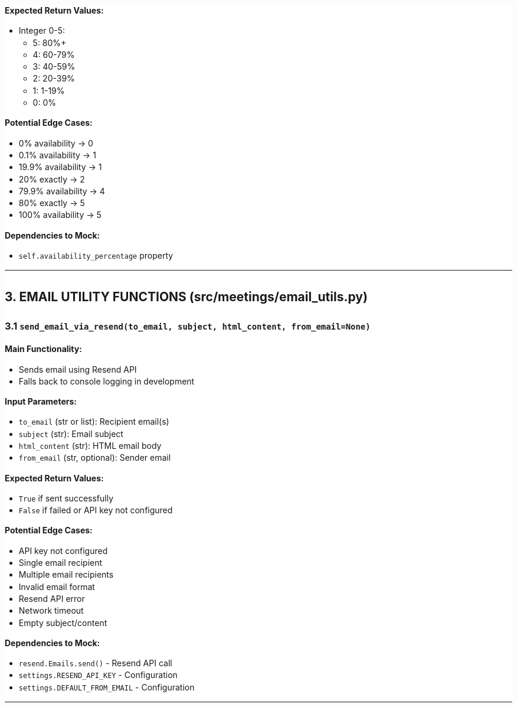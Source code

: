**Expected Return Values:**
- Integer 0-5:
  - 5: 80%+
  - 4: 60-79%
  - 3: 40-59%
  - 2: 20-39%
  - 1: 1-19%
  - 0: 0%

**Potential Edge Cases:**
- 0% availability → 0
- 0.1% availability → 1
- 19.9% availability → 1
- 20% exactly → 2
- 79.9% availability → 4
- 80% exactly → 5
- 100% availability → 5

**Dependencies to Mock:**
- `self.availability_percentage` property

---

## 3. EMAIL UTILITY FUNCTIONS (src/meetings/email_utils.py)

### 3.1 `send_email_via_resend(to_email, subject, html_content, from_email=None)`

**Main Functionality:**
- Sends email using Resend API
- Falls back to console logging in development

**Input Parameters:**
- `to_email` (str or list): Recipient email(s)
- `subject` (str): Email subject
- `html_content` (str): HTML email body
- `from_email` (str, optional): Sender email

**Expected Return Values:**
- `True` if sent successfully
- `False` if failed or API key not configured

**Potential Edge Cases:**
- API key not configured
- Single email recipient
- Multiple email recipients
- Invalid email format
- Resend API error
- Network timeout
- Empty subject/content

**Dependencies to Mock:**
- `resend.Emails.send()` - Resend API call
- `settings.RESEND_API_KEY` - Configuration
- `settings.DEFAULT_FROM_EMAIL` - Configuration

---
